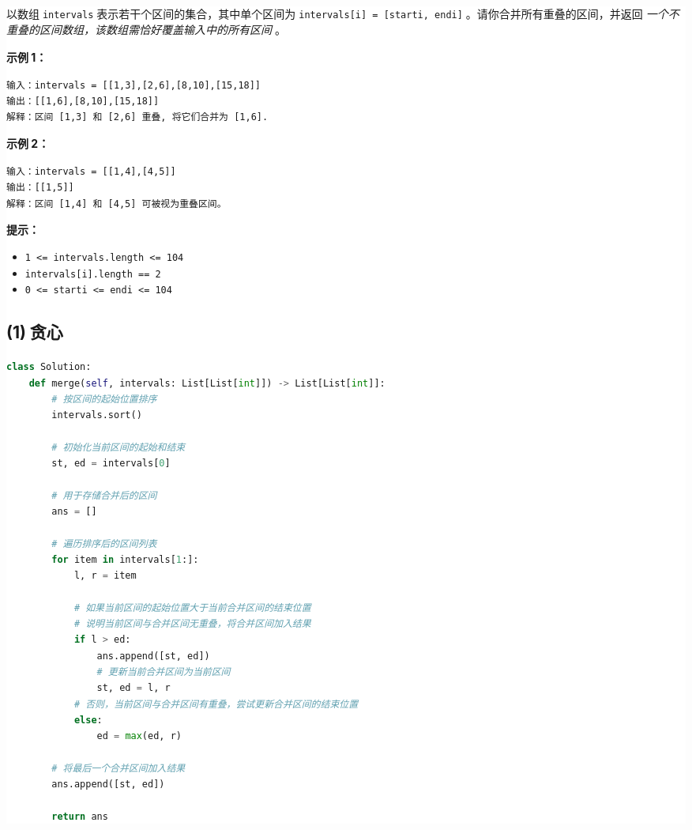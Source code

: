 以数组 `intervals` 表示若干个区间的集合，其中单个区间为 `intervals[i] = [starti, endi]` 。请你合并所有重叠的区间，并返回 *一个不重叠的区间数组，该数组需恰好覆盖输入中的所有区间* 。

 

**示例 1：**

```
输入：intervals = [[1,3],[2,6],[8,10],[15,18]]
输出：[[1,6],[8,10],[15,18]]
解释：区间 [1,3] 和 [2,6] 重叠, 将它们合并为 [1,6].
```

**示例 2：**

```
输入：intervals = [[1,4],[4,5]]
输出：[[1,5]]
解释：区间 [1,4] 和 [4,5] 可被视为重叠区间。
```

 

**提示：**

- `1 <= intervals.length <= 104`
- `intervals[i].length == 2`
- `0 <= starti <= endi <= 104`

## (1) 贪心

```python
class Solution:
    def merge(self, intervals: List[List[int]]) -> List[List[int]]:
        # 按区间的起始位置排序
        intervals.sort()

        # 初始化当前区间的起始和结束
        st, ed = intervals[0]

        # 用于存储合并后的区间
        ans = []

        # 遍历排序后的区间列表
        for item in intervals[1:]:
            l, r = item

            # 如果当前区间的起始位置大于当前合并区间的结束位置
            # 说明当前区间与合并区间无重叠，将合并区间加入结果
            if l > ed:
                ans.append([st, ed])
                # 更新当前合并区间为当前区间
                st, ed = l, r
            # 否则，当前区间与合并区间有重叠，尝试更新合并区间的结束位置
            else:
                ed = max(ed, r)

        # 将最后一个合并区间加入结果
        ans.append([st, ed])

        return ans
```
